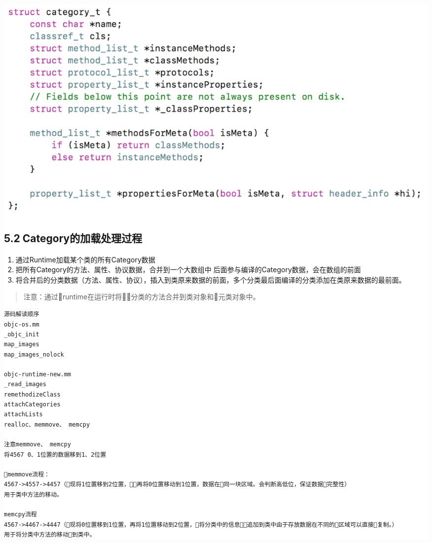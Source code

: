 ![](OC底层原理/imgs/5/5.1_1.png)

## 5.2 Category的加载处理过程

1. 通过Runtime加载某个类的所有Category数据
2. 把所有Category的方法、属性、协议数据，合并到一个大数组中
后面参与编译的Category数据，会在数组的前面
3. 将合并后的分类数据（方法、属性、协议），插入到类原来数据的前面，多个分类最后面编译的分类添加在类原来数据的最前面。

>注意：通过runtime在运行时将分类的方法合并到类对象和元类对象中。

```
源码解读顺序
objc-os.mm
_objc_init
map_images
map_images_nolock

objc-runtime-new.mm
_read_images
remethodizeClass
attachCategories
attachLists
realloc、memmove、 memcpy

注意memmove、 memcpy
将4567 0、1位置的数据移到1、2位置

memmove流程：
4567->4557->4457（现将1位置移到2位置，再将0位置移动到1位置，数据在同一块区域。会判断高低位，保证数据完整性）
用于类中方法的移动。

memcpy流程
4567->4467->4447（现将0位置移到1位置，再将1位置移动到2位置，将分类中的信息追加到类中由于存放数据在不同的区域可以直接复制。）
用于将分类中方法的移动到类中。
```
